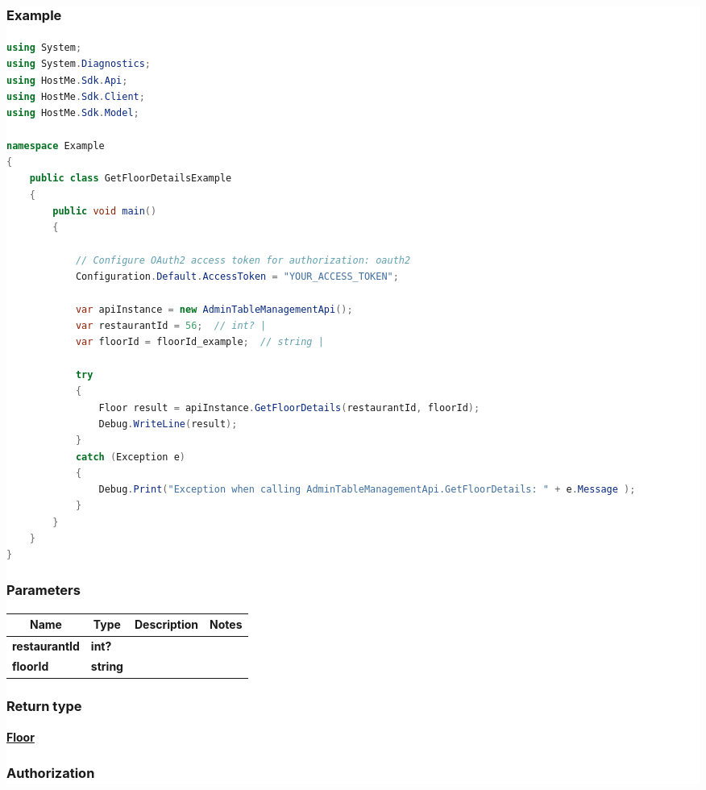 

### Example
```csharp
using System;
using System.Diagnostics;
using HostMe.Sdk.Api;
using HostMe.Sdk.Client;
using HostMe.Sdk.Model;

namespace Example
{
    public class GetFloorDetailsExample
    {
        public void main()
        {
            
            // Configure OAuth2 access token for authorization: oauth2
            Configuration.Default.AccessToken = "YOUR_ACCESS_TOKEN";

            var apiInstance = new AdminTableManagementApi();
            var restaurantId = 56;  // int? | 
            var floorId = floorId_example;  // string | 

            try
            {
                Floor result = apiInstance.GetFloorDetails(restaurantId, floorId);
                Debug.WriteLine(result);
            }
            catch (Exception e)
            {
                Debug.Print("Exception when calling AdminTableManagementApi.GetFloorDetails: " + e.Message );
            }
        }
    }
}
```

### Parameters

Name | Type | Description  | Notes
------------- | ------------- | ------------- | -------------
 **restaurantId** | **int?**|  | 
 **floorId** | **string**|  | 

### Return type

[**Floor**](Floor.md)

### Authorization

